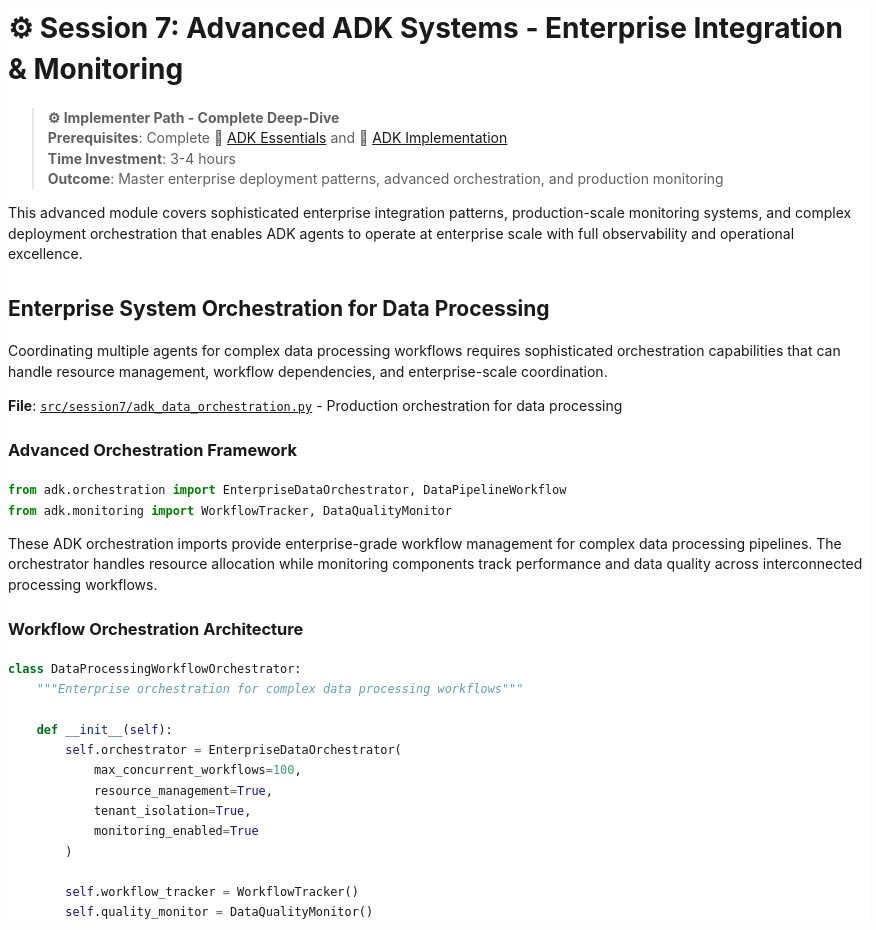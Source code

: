 # ⚙️ Session 7: Advanced ADK Systems - Enterprise Integration & Monitoring

> **⚙️ Implementer Path - Complete Deep-Dive**  
> **Prerequisites**: Complete 🎯 [ADK Essentials](Session7_ADK_Essentials.md) and 📝 [ADK Implementation](Session7_ADK_Implementation.md)  
> **Time Investment**: 3-4 hours  
> **Outcome**: Master enterprise deployment patterns, advanced orchestration, and production monitoring  

This advanced module covers sophisticated enterprise integration patterns, production-scale monitoring systems, and complex deployment orchestration that enables ADK agents to operate at enterprise scale with full observability and operational excellence.

## Enterprise System Orchestration for Data Processing

Coordinating multiple agents for complex data processing workflows requires sophisticated orchestration capabilities that can handle resource management, workflow dependencies, and enterprise-scale coordination.

**File**: [`src/session7/adk_data_orchestration.py`](https://github.com/fwornle/agentic-ai-nano/blob/main/docs-content/01_frameworks/src/session7/adk_data_orchestration.py) - Production orchestration for data processing

### Advanced Orchestration Framework

```python
from adk.orchestration import EnterpriseDataOrchestrator, DataPipelineWorkflow
from adk.monitoring import WorkflowTracker, DataQualityMonitor
```

These ADK orchestration imports provide enterprise-grade workflow management for complex data processing pipelines. The orchestrator handles resource allocation while monitoring components track performance and data quality across interconnected processing workflows.

### Workflow Orchestration Architecture

```python
class DataProcessingWorkflowOrchestrator:
    """Enterprise orchestration for complex data processing workflows"""
    
    def __init__(self):
        self.orchestrator = EnterpriseDataOrchestrator(
            max_concurrent_workflows=100,
            resource_management=True,
            tenant_isolation=True,
            monitoring_enabled=True
        )
        
        self.workflow_tracker = WorkflowTracker()
        self.quality_monitor = DataQualityMonitor()
```
